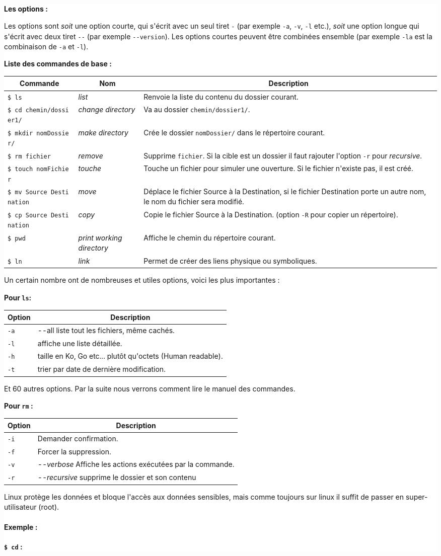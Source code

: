 **Les options :**

Les options sont _soit_ une option courte, qui s'écrit avec un seul tiret `-` (par exemple `-a`, `-v`, `-l` etc.), _soit_ une option longue qui s'écrit avec deux tiret `--` (par exemple `--version`).
Les options courtes peuvent être combinées ensemble (par exemple `-la` est la combinaison de `-a` et `-l`).

**Liste des commandes de base :**

Commande | Nom | Description 
-|-|-
`$ ls`| _list_ | Renvoie la liste du contenu du dossier courant.
`$ cd chemin/dossier1/` | _change directory_ | Va au dossier `chemin/dossier1/`.
`$ mkdir nomDossier/` | _make directory_ | Crée le dossier `nomDossier/` dans le répertoire courant.
`$ rm fichier` | _remove_ | Supprime `fichier`. Si la cible est un dossier il faut rajouter l'option `-r` pour _recursive_.
`$ touch nomFichier` | _touche_ | Touche un fichier pour simuler une ouverture. Si le fichier n'existe pas, il est créé.
`$ mv Source Destination` | _move_ | Déplace le fichier Source à la Destination, si le fichier Destination porte un autre nom, le nom du fichier sera modifié.
`$ cp Source Destination` | _copy_ | Copie le fichier Source à la Destination. (option `-R` pour copier un répertoire).
`$ pwd` | _print working directory_ | Affiche le chemin du répertoire courant.
`$ ln ` | _link_ | Permet de créer des liens physique ou symboliques.

Un certain nombre ont de nombreuses et utiles options, voici les plus importantes :

**Pour `ls`:**

Option | Description
-|-
`-a` | --all liste tout les fichiers, même cachés.
`-l` | affiche une liste détaillée.
`-h` | taille en Ko, Go etc... plutôt qu'octets (Human readable).
`-t` | trier par date de dernière modification.

Et 60 autres options. Par la suite nous verrons comment lire le manuel des commandes.

**Pour `rm` :**

Option | Description
-|-
`-i` | Demander confirmation.
`-f` | Forcer la suppression.
`-v` | _--verbose_ Affiche les actions exécutées par la commande.
`-r`| _--recursive_ supprime le dossier et son contenu

Linux protège les données et bloque l'accès aux données sensibles, mais comme toujours sur linux il suffit de passer en super-utilisateur (root).

#### Exemple : 

**`$ cd` :**
